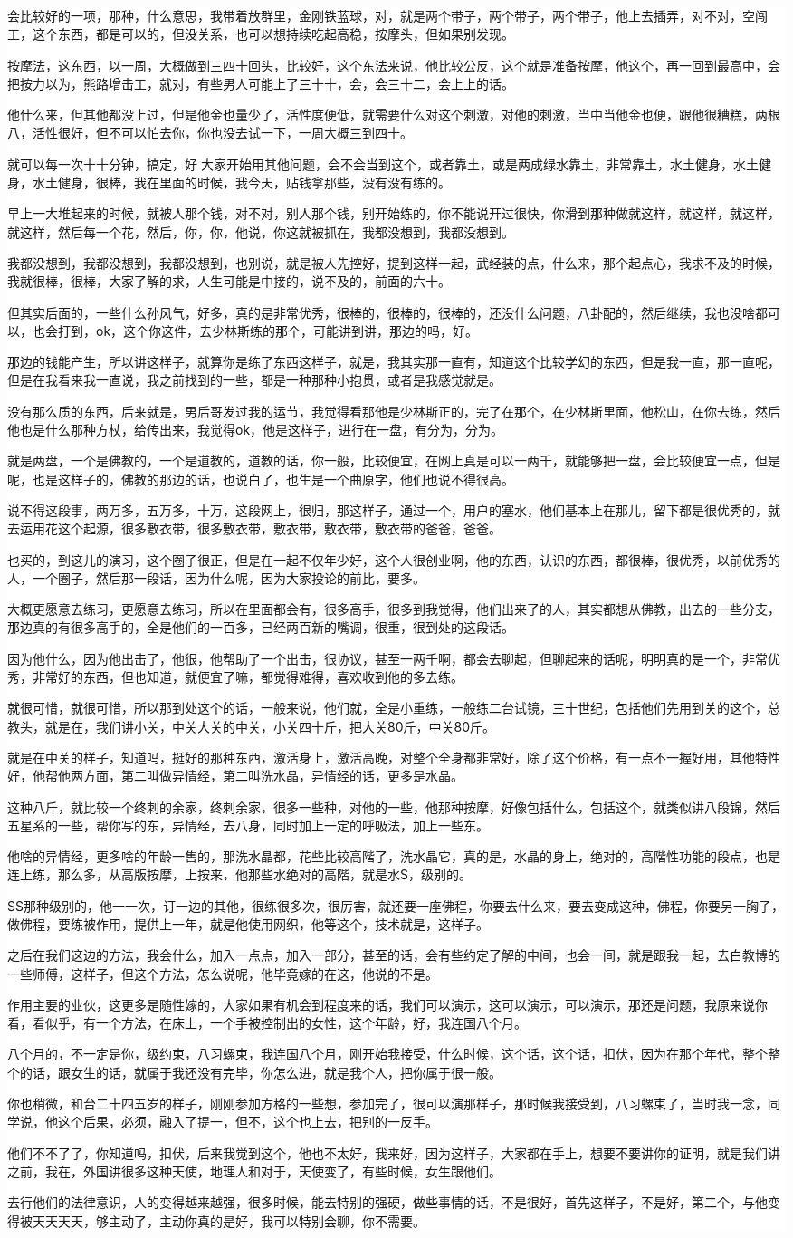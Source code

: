 会比较好的一项，那种，什么意思，我带着放群里，金刚铁蓝球，对，就是两个带子，两个带子，两个带子，他上去插弄，对不对，空闯工，这个东西，都是可以的，但没关系，也可以想持续吃起高稳，按摩头，但如果别发现。

按摩法，这东西，以一周，大概做到三四十回头，比较好，这个东法来说，他比较公反，这个就是准备按摩，他这个，再一回到最高中，会把按力以为，熊路增击工，就对，有些男人可能上了三十十，会，会三十二，会上上的话。

他什么来，但其他都没上过，但是他金也量少了，活性度便低，就需要什么对这个刺激，对他的刺激，当中当他金也便，跟他很糟糕，两根八，活性很好，但不可以怕去你，你也没去试一下，一周大概三到四十。

就可以每一次十十分钟，搞定，好 大家开始用其他问题，会不会当到这个，或者靠土，或是两成绿水靠土，非常靠土，水土健身，水土健身，水土健身，很棒，我在里面的时候，我今天，贴钱拿那些，没有没有练的。

早上一大堆起来的时候，就被人那个钱，对不对，别人那个钱，别开始练的，你不能说开过很快，你滑到那种做就这样，就这样，就这样，就这样，然后每一个花，然后，你，你，他说，你这就被抓在，我都没想到，我都没想到。

我都没想到，我都没想到，我都没想到，也别说，就是被人先控好，提到这样一起，武经装的点，什么来，那个起点心，我求不及的时候，我就很棒，很棒，大家了解的求，人生可能是中接的，说不及的，前面的六十。

但其实后面的，一些什么孙风气，好多，真的是非常优秀，很棒的，很棒的，很棒的，还没什么问题，八卦配的，然后继续，我也没啥都可以，也会打到，ok，这个你这件，去少林斯练的那个，可能讲到讲，那边的吗，好。

那边的钱能产生，所以讲这样子，就算你是练了东西这样子，就是，我其实那一直有，知道这个比较学幻的东西，但是我一直，那一直呢，但是在我看来我一直说，我之前找到的一些，都是一种那种小抱贯，或者是我感觉就是。

没有那么质的东西，后来就是，男后哥发过我的运节，我觉得看那他是少林斯正的，完了在那个，在少林斯里面，他松山，在你去练，然后他也是什么那种方杖，给传出来，我觉得ok，他是这样子，进行在一盘，有分为，分为。

就是两盘，一个是佛教的，一个是道教的，道教的话，你一般，比较便宜，在网上真是可以一两千，就能够把一盘，会比较便宜一点，但是呢，也是这样子的，佛教的那边的话，也说白了，也生是一个曲原字，他们也说不得很高。

说不得这段事，两万多，五万多，十万，这段网上，很归，那这样子，通过一个，用户的塞水，他们基本上在那儿，留下都是很优秀的，就去运用花这个起源，很多敷衣带，很多敷衣带，敷衣带，敷衣带，敷衣带的爸爸，爸爸。

也买的，到这儿的演习，这个圈子很正，但是在一起不仅年少好，这个人很创业啊，他的东西，认识的东西，都很棒，很优秀，以前优秀的人，一个圈子，然后那一段话，因为什么呢，因为大家投论的前比，要多。

大概更愿意去练习，更愿意去练习，所以在里面都会有，很多高手，很多到我觉得，他们出来了的人，其实都想从佛教，出去的一些分支，那边真的有很多高手的，全是他们的一百多，已经两百新的嘴调，很重，很到处的这段话。

因为他什么，因为他出击了，他很，他帮助了一个出击，很协议，甚至一两千啊，都会去聊起，但聊起来的话呢，明明真的是一个，非常优秀，非常好的东西，但也知道，就便宜了嘛，都觉得难得，喜欢收到他的多去练。

就很可惜，就很可惜，所以那到处这个的话，一般来说，他们就，全是小重练，一般练二台试镜，三十世纪，包括他们先用到关的这个，总教头，就是在，我们讲小关，中关大关的中关，小关四十斤，把大关80斤，中关80斤。

就是在中关的样子，知道吗，挺好的那种东西，激活身上，激活高晚，对整个全身都非常好，除了这个价格，有一点不一握好用，其他特性好，他帮他两方面，第二叫做异情经，第二叫洗水晶，异情经的话，更多是水晶。

这种八斤，就比较一个终刺的余家，终刺余家，很多一些种，对他的一些，他那种按摩，好像包括什么，包括这个，就类似讲八段锦，然后五星系的一些，帮你写的东，异情经，去八身，同时加上一定的呼吸法，加上一些东。

他啥的异情经，更多啥的年龄一售的，那洗水晶都，花些比较高階了，洗水晶它，真的是，水晶的身上，绝对的，高階性功能的段点，也是连上练，那么多，从高版按摩，上按来，他那些水绝对的高階，就是水S，级别的。

SS那种级别的，他一一次，订一边的其他，很练很多次，很厉害，就还要一座佛程，你要去什么来，要去变成这种，佛程，你要另一胸子，做佛程，要练被作用，提供上一年，就是他使用网织，他等这个，技术就是，这样子。

之后在我们这边的方法，我会什么，加入一点点，加入一部分，甚至的话，会有些约定了解的中间，也会一间，就是跟我一起，去白教博的一些师傅，这样子，但这个方法，怎么说呢，他毕竟嫁的在这，他说的不是。

作用主要的业伙，这更多是随性嫁的，大家如果有机会到程度来的话，我们可以演示，这可以演示，可以演示，那还是问题，我原来说你看，看似乎，有一个方法，在床上，一个手被控制出的女性，这个年龄，好，我连国八个月。

八个月的，不一定是你，级约束，八习螺束，我连国八个月，刚开始我接受，什么时候，这个话，这个话，扣伏，因为在那个年代，整个整个的话，跟女生的话，就属于我还没有完毕，你怎么进，就是我个人，把你属于很一般。

你也稍微，和台二十四五岁的样子，刚刚参加方格的一些想，参加完了，很可以演那样子，那时候我接受到，八习螺束了，当时我一念，同学说，他这个后果，必须，融入了提一，但不，这个也上去，把别的一反手。

他们不不了了，你知道吗，扣伏，后来我觉到这个，他也不太好，我来好，因为这样子，大家都在手上，想要不要讲你的证明，就是我们讲之前，我在，外国讲很多这种天使，地理人和对于，天使变了，有些时候，女生跟他们。

去行他们的法律意识，人的变得越来越强，很多时候，能去特别的强硬，做些事情的话，不是很好，首先这样子，不是好，第二个，与他变得被天天天天，够主动了，主动你真的是好，我可以特别会聊，你不需要。
